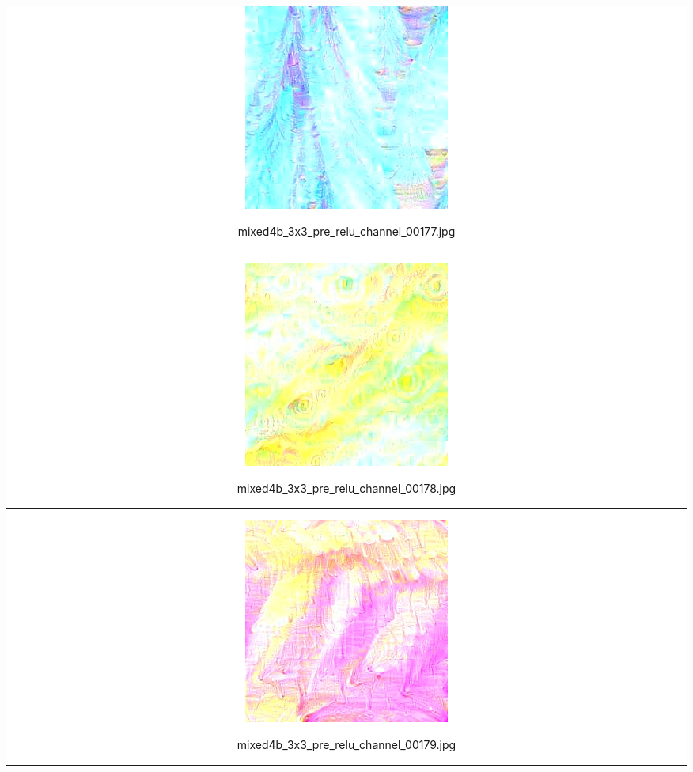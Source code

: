 <p align="center">  <img src="mixed4b_3x3_pre_relu_channel_00177.jpg?"> </p><p align="center">mixed4b_3x3_pre_relu_channel_00177.jpg</p>

***

<p align="center">  <img src="mixed4b_3x3_pre_relu_channel_00178.jpg?"> </p><p align="center">mixed4b_3x3_pre_relu_channel_00178.jpg</p>

***

<p align="center">  <img src="mixed4b_3x3_pre_relu_channel_00179.jpg?"> </p><p align="center">mixed4b_3x3_pre_relu_channel_00179.jpg</p>

***
